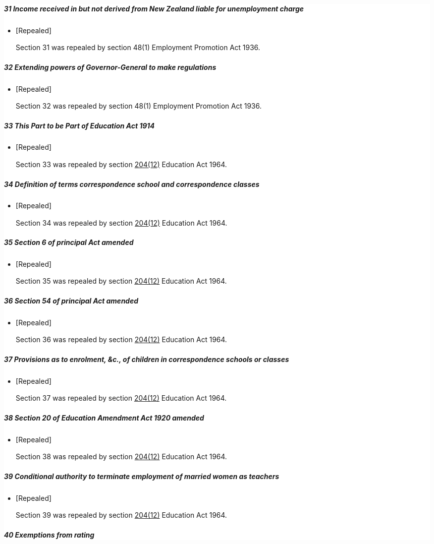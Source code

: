 ##### 31 Income received in but not derived from New Zealand liable for unemployment charge
    
*   \[Repealed\]
    
    Section 31 was repealed by section 48(1) Employment Promotion Act 1936\.

##### 32 Extending powers of Governor-General to make regulations
    
*   \[Repealed\]
    
    Section 32 was repealed by section 48(1) Employment Promotion Act 1936\.

##### 33 This Part to be Part of Education Act 1914
    
*   \[Repealed\]
    
    Section 33 was repealed by section [204(12)][68] Education Act 1964\.

##### 34 Definition of terms **correspondence school** and **correspondence classes**
    
*   \[Repealed\]
    
    Section 34 was repealed by section [204(12)][68] Education Act 1964\.

##### 35 Section 6 of principal Act amended
    
*   \[Repealed\]
    
    Section 35 was repealed by section [204(12)][68] Education Act 1964\.

##### 36 Section 54 of principal Act amended
    
*   \[Repealed\]
    
    Section 36 was repealed by section [204(12)][68] Education Act 1964\.

##### 37 Provisions as to enrolment, &c., of children in correspondence schools or classes
    
*   \[Repealed\]
    
    Section 37 was repealed by section [204(12)][68] Education Act 1964\.

##### 38 Section 20 of Education Amendment Act 1920 amended
    
*   \[Repealed\]
    
    Section 38 was repealed by section [204(12)][68] Education Act 1964\.

##### 39 Conditional authority to terminate employment of married women as teachers
    
*   \[Repealed\]
    
    Section 39 was repealed by section [204(12)][68] Education Act 1964\.

##### 40 Exemptions from rating
    

[0]: http://www.legislation.govt.nz/act/public/1931/0044/latest/whole.html#DLM212005
[1]: http://www.legislation.govt.nz/act/public/1931/0044/latest/whole.html#DLM212007
[2]: http://www.legislation.govt.nz/act/public/1931/0044/latest/whole.html#DLM212008
[3]: http://www.legislation.govt.nz/act/public/1931/0044/latest/whole.html#DLM212009
[4]: http://www.legislation.govt.nz/act/public/1931/0044/latest/whole.html#DLM212011
[5]: http://www.legislation.govt.nz/act/public/1931/0044/latest/whole.html#DLM212013
[6]: http://www.legislation.govt.nz/act/public/1931/0044/latest/whole.html#DLM212015
[7]: http://www.legislation.govt.nz/act/public/1931/0044/latest/whole.html#DLM212017
[8]: http://www.legislation.govt.nz/act/public/1931/0044/latest/whole.html#DLM212019
[9]: http://www.legislation.govt.nz/act/public/1931/0044/latest/whole.html#DLM212020
[10]: http://www.legislation.govt.nz/act/public/1931/0044/latest/whole.html#DLM212021
[11]: http://www.legislation.govt.nz/act/public/1931/0044/latest/whole.html#DLM212023
[12]: http://www.legislation.govt.nz/act/public/1931/0044/latest/whole.html#DLM212025
[13]: http://www.legislation.govt.nz/act/public/1931/0044/latest/whole.html#DLM212027
[14]: http://www.legislation.govt.nz/act/public/1931/0044/latest/whole.html#DLM212029
[15]: http://www.legislation.govt.nz/act/public/1931/0044/latest/whole.html#DLM212031
[16]: http://www.legislation.govt.nz/act/public/1931/0044/latest/whole.html#DLM212033
[17]: http://www.legislation.govt.nz/act/public/1931/0044/latest/whole.html#DLM212035
[18]: http://www.legislation.govt.nz/act/public/1931/0044/latest/whole.html#DLM212040
[19]: http://www.legislation.govt.nz/act/public/1931/0044/latest/whole.html#DLM212042
[20]: http://www.legislation.govt.nz/act/public/1931/0044/latest/whole.html#DLM212044
[21]: http://www.legislation.govt.nz/act/public/1931/0044/latest/whole.html#DLM212046
[22]: http://www.legislation.govt.nz/act/public/1931/0044/latest/whole.html#DLM212048
[23]: http://www.legislation.govt.nz/act/public/1931/0044/latest/whole.html#DLM212050
[24]: http://www.legislation.govt.nz/act/public/1931/0044/latest/whole.html#DLM212051
[25]: http://www.legislation.govt.nz/act/public/1931/0044/latest/whole.html#DLM212052
[26]: http://www.legislation.govt.nz/act/public/1931/0044/latest/whole.html#DLM212054
[27]: http://www.legislation.govt.nz/act/public/1931/0044/latest/whole.html#DLM212056
[28]: http://www.legislation.govt.nz/act/public/1931/0044/latest/whole.html#DLM212058
[29]: http://www.legislation.govt.nz/act/public/1931/0044/latest/whole.html#DLM212060
[30]: http://www.legislation.govt.nz/act/public/1931/0044/latest/whole.html#DLM212062
[31]: http://www.legislation.govt.nz/act/public/1931/0044/latest/whole.html#DLM212064
[32]: http://www.legislation.govt.nz/act/public/1931/0044/latest/whole.html#DLM212066
[33]: http://www.legislation.govt.nz/act/public/1931/0044/latest/whole.html#DLM212068
[34]: http://www.legislation.govt.nz/act/public/1931/0044/latest/whole.html#DLM212070
[35]: http://www.legislation.govt.nz/act/public/1931/0044/latest/whole.html#DLM212072
[36]: http://www.legislation.govt.nz/act/public/1931/0044/latest/whole.html#DLM212074
[37]: http://www.legislation.govt.nz/act/public/1931/0044/latest/whole.html#DLM212076
[38]: http://www.legislation.govt.nz/act/public/1931/0044/latest/whole.html#DLM212078
[39]: http://www.legislation.govt.nz/act/public/1931/0044/latest/whole.html#DLM212080
[40]: http://www.legislation.govt.nz/act/public/1931/0044/latest/whole.html#DLM212082
[41]: http://www.legislation.govt.nz/act/public/1931/0044/latest/whole.html#DLM212084
[42]: http://www.legislation.govt.nz/act/public/1931/0044/latest/whole.html#DLM212086
[43]: http://www.legislation.govt.nz/act/public/1931/0044/latest/whole.html#DLM212088
[44]: http://www.legislation.govt.nz/act/public/1931/0044/latest/whole.html#DLM212090
[45]: http://www.legislation.govt.nz/act/public/1931/0044/latest/whole.html#DLM212092
[46]: http://www.legislation.govt.nz/act/public/1931/0044/latest/whole.html#DLM212094
[47]: http://www.legislation.govt.nz/act/public/1931/0044/latest/whole.html#DLM212096
[48]: http://www.legislation.govt.nz/act/public/1931/0044/latest/whole.html#DLM212098
[49]: http://www.legislation.govt.nz/act/public/1931/0044/latest/whole.html#DLM212099
[50]: http://www.legislation.govt.nz/act/public/1931/0044/latest/whole.html#DLM212201
[51]: http://www.legislation.govt.nz/act/public/1931/0044/latest/whole.html#DLM212203
[52]: http://www.legislation.govt.nz/act/public/1931/0044/latest/whole.html#DLM212205
[53]: http://www.legislation.govt.nz/act/public/1931/0044/latest/whole.html#DLM212206
[54]: http://www.legislation.govt.nz/act/public/1931/0044/latest/whole.html#DLM212207
[55]: http://www.legislation.govt.nz/act/public/1931/0044/latest/whole.html#DLM212208
[56]: http://www.legislation.govt.nz/act/public/1931/0044/latest/whole.html#DLM212210
[57]: http://www.legislation.govt.nz/act/public/1931/0044/latest/link.aspx?id=DLM214792
[58]: http://www.legislation.govt.nz/act/public/1931/0044/latest/link.aspx?id=DLM253252
[59]: http://www.legislation.govt.nz/act/public/1931/0044/latest/link.aspx?id=DLM175013
[60]: http://www.legislation.govt.nz/act/public/1931/0044/latest/link.aspx?id=DLM175007
[61]: http://www.legislation.govt.nz/act/public/1931/0044/latest/link.aspx?id=DLM175029
[62]: http://www.legislation.govt.nz/act/public/1931/0044/latest/link.aspx?id=DLM175048
[63]: http://www.legislation.govt.nz/act/public/1931/0044/latest/link.aspx?id=DLM175055
[64]: http://www.legislation.govt.nz/act/public/1931/0044/latest/link.aspx?id=DLM203214
[65]: http://www.legislation.govt.nz/act/public/1931/0044/latest/link.aspx?id=DLM332583
[66]: http://www.legislation.govt.nz/act/public/1931/0044/latest/link.aspx?id=DLM282964
[67]: http://www.legislation.govt.nz/act/public/1931/0044/latest/link.aspx?id=DLM219528
[68]: http://www.legislation.govt.nz/act/public/1931/0044/latest/link.aspx?id=DLM359101
[69]: http://www.legislation.govt.nz/act/public/1931/0044/latest/link.aspx?id=DLM304357
[70]: http://www.legislation.govt.nz/act/public/1931/0044/latest/link.aspx?id=DLM244648
[71]: http://www.legislation.govt.nz/act/public/1931/0044/latest/link.aspx?id=DLM209273
[72]: http://www.legislation.govt.nz/act/public/1931/0044/latest/link.aspx?id=DLM209208
[73]: http://www.legislation.govt.nz/act/public/1931/0044/latest/link.aspx?id=DLM226370
[74]: http://www.legislation.govt.nz/act/public/1931/0044/latest/link.aspx?id=DLM209241
